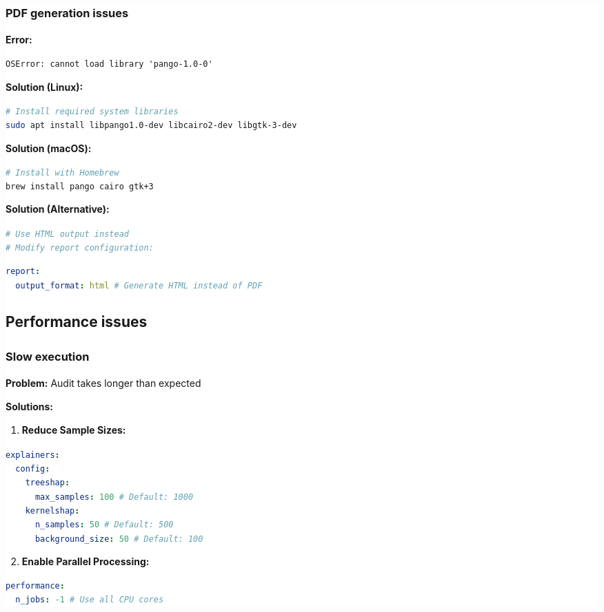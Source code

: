 ### PDF generation issues

**Error:**

```
OSError: cannot load library 'pango-1.0-0'
```

**Solution (Linux):**

```bash
# Install required system libraries
sudo apt install libpango1.0-dev libcairo2-dev libgtk-3-dev
```

**Solution (macOS):**

```bash
# Install with Homebrew
brew install pango cairo gtk+3
```

**Solution (Alternative):**

```bash
# Use HTML output instead
# Modify report configuration:
```

```yaml
report:
  output_format: html # Generate HTML instead of PDF
```

## Performance issues

### Slow execution

**Problem:** Audit takes longer than expected

**Solutions:**

1. **Reduce Sample Sizes:**

```yaml
explainers:
  config:
    treeshap:
      max_samples: 100 # Default: 1000
    kernelshap:
      n_samples: 50 # Default: 500
      background_size: 50 # Default: 100
```

2. **Enable Parallel Processing:**

```yaml
performance:
  n_jobs: -1 # Use all CPU cores
```
